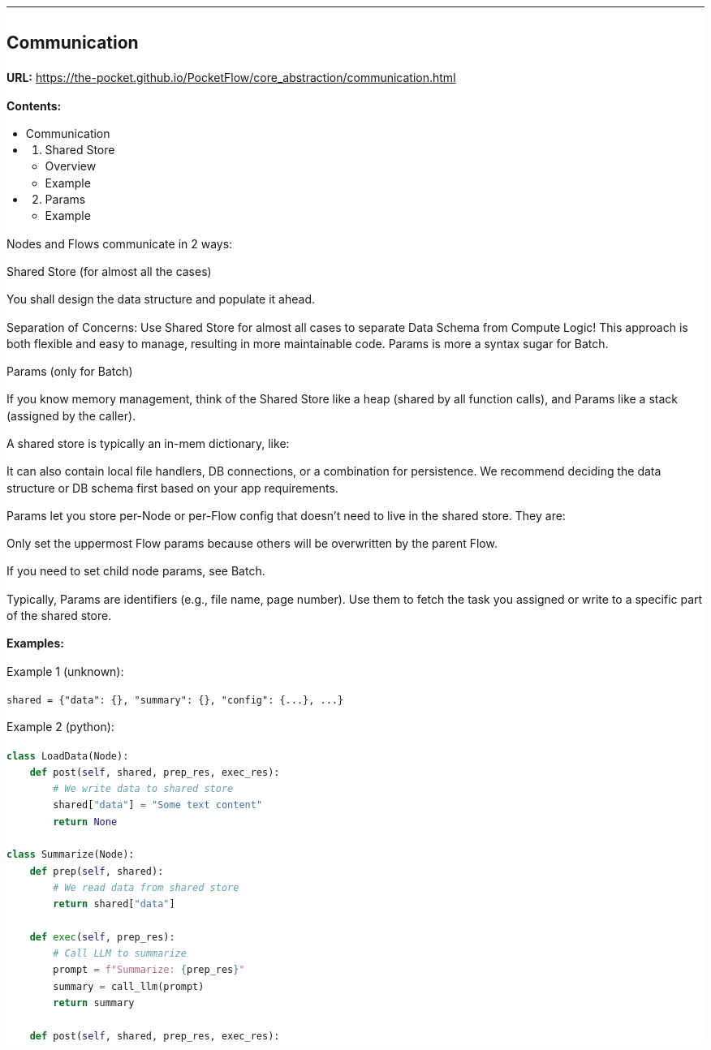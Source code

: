 
---

## Communication

**URL:** https://the-pocket.github.io/PocketFlow/core_abstraction/communication.html

**Contents:**
- Communication
- 1. Shared Store
  - Overview
  - Example
- 2. Params
  - Example

Nodes and Flows communicate in 2 ways:

Shared Store (for almost all the cases)

You shall design the data structure and populate it ahead.

Separation of Concerns: Use Shared Store for almost all cases to separate Data Schema from Compute Logic! This approach is both flexible and easy to manage, resulting in more maintainable code. Params is more a syntax sugar for Batch.

Params (only for Batch)

If you know memory management, think of the Shared Store like a heap (shared by all function calls), and Params like a stack (assigned by the caller).

A shared store is typically an in-mem dictionary, like:

It can also contain local file handlers, DB connections, or a combination for persistence. We recommend deciding the data structure or DB schema first based on your app requirements.

Params let you store per-Node or per-Flow config that doesn’t need to live in the shared store. They are:

Only set the uppermost Flow params because others will be overwritten by the parent Flow.

If you need to set child node params, see Batch.

Typically, Params are identifiers (e.g., file name, page number). Use them to fetch the task you assigned or write to a specific part of the shared store.

**Examples:**

Example 1 (unknown):
```unknown
shared = {"data": {}, "summary": {}, "config": {...}, ...}
```

Example 2 (python):
```python
class LoadData(Node):
    def post(self, shared, prep_res, exec_res):
        # We write data to shared store
        shared["data"] = "Some text content"
        return None

class Summarize(Node):
    def prep(self, shared):
        # We read data from shared store
        return shared["data"]

    def exec(self, prep_res):
        # Call LLM to summarize
        prompt = f"Summarize: {prep_res}"
        summary = call_llm(prompt)
        return summary

    def post(self, shared, prep_res, exec_res):
```